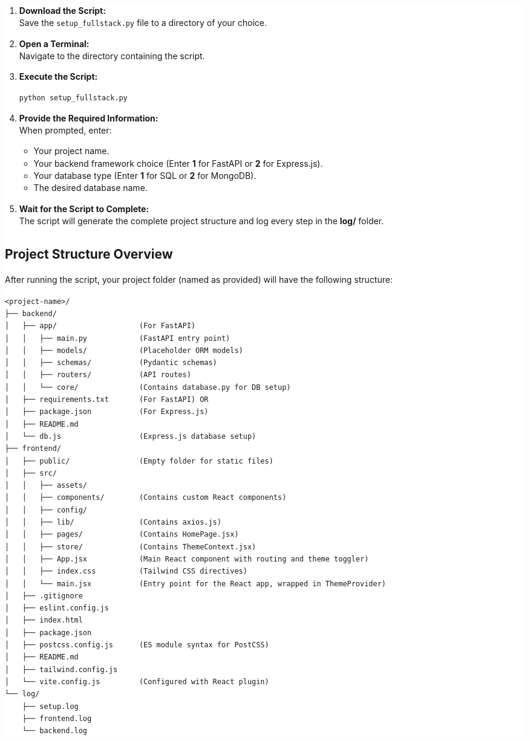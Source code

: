 1. **Download the Script:**  
   Save the `setup_fullstack.py` file to a directory of your choice.

2. **Open a Terminal:**  
   Navigate to the directory containing the script.

3. **Execute the Script:**
   ```bash
   python setup_fullstack.py
   ```

4. **Provide the Required Information:**  
   When prompted, enter:
   - Your project name.
   - Your backend framework choice (Enter **1** for FastAPI or **2** for Express.js).
   - Your database type (Enter **1** for SQL or **2** for MongoDB).
   - The desired database name.

5. **Wait for the Script to Complete:**  
   The script will generate the complete project structure and log every step in the **log/** folder.

## Project Structure Overview

After running the script, your project folder (named as provided) will have the following structure:

```
<project-name>/
├── backend/
│   ├── app/                   (For FastAPI)
│   │   ├── main.py            (FastAPI entry point)
│   │   ├── models/            (Placeholder ORM models)
│   │   ├── schemas/           (Pydantic schemas)
│   │   ├── routers/           (API routes)
│   │   └── core/              (Contains database.py for DB setup)
│   ├── requirements.txt       (For FastAPI) OR
│   ├── package.json           (For Express.js)
│   ├── README.md
│   └── db.js                  (Express.js database setup)
├── frontend/
│   ├── public/                (Empty folder for static files)
│   ├── src/
│   │   ├── assets/
│   │   ├── components/        (Contains custom React components)
│   │   ├── config/
│   │   ├── lib/               (Contains axios.js)
│   │   ├── pages/             (Contains HomePage.jsx)
│   │   ├── store/             (Contains ThemeContext.jsx)
│   │   ├── App.jsx            (Main React component with routing and theme toggler)
│   │   ├── index.css          (Tailwind CSS directives)
│   │   └── main.jsx           (Entry point for the React app, wrapped in ThemeProvider)
│   ├── .gitignore
│   ├── eslint.config.js
│   ├── index.html
│   ├── package.json
│   ├── postcss.config.js      (ES module syntax for PostCSS)
│   ├── README.md
│   ├── tailwind.config.js
│   └── vite.config.js         (Configured with React plugin)
└── log/
    ├── setup.log
    ├── frontend.log
    └── backend.log
```
